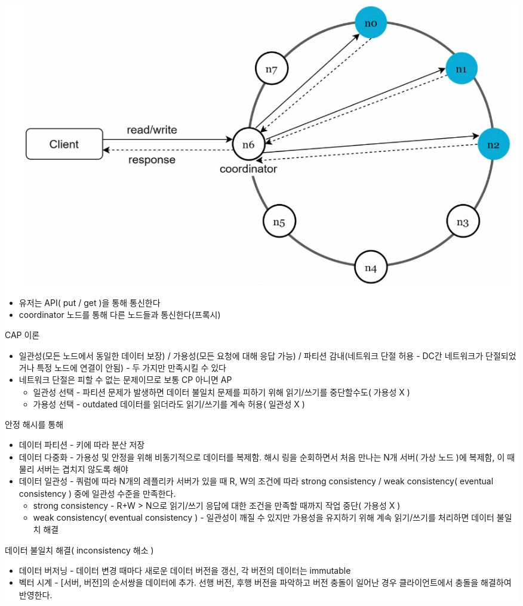 ![image.png](system-design-interview/image%2010.png)

- 유저는 API( put / get )을 통해 통신한다
- coordinator 노드를 통해 다른 노드들과 통신한다(프록시)

CAP 이론

- 일관성(모든 노드에서 동일한 데이터 보장) / 가용성(모든 요청에 대해 응답 가능) / 파티션 감내(네트워크 단절 허용 - DC간 네트워크가 단절되었거나 특정 노드에 연결이 안됨) - 두 가지만 만족시킬 수 있다
- 네트워크 단절은 피할 수 없는 문제이므로 보통 CP 아니면 AP
    - 일관성 선택 - 파티션 문제가 발생하면 데이터 불일치 문제를 피하기 위해 읽기/쓰기를 중단할수도( 가용성 X )
    - 가용성 선택 - outdated 데이터를 읽더라도 읽기/쓰기를 계속 허용( 일관성 X )

안정 해시를 통해

- 데이터 파티션 - 키에 따라 분산 저장
- 데이터 다중화 - 가용성 및 안정을 위해 비동기적으로 데이터를 복제함. 해시 링을 순회하면서 처음 만나는 N개 서버( 가상 노드 )에 복제함, 이 때 물리 서버는 겹치지 않도록 해야
- 데이터 일관성 - 쿼럼에 따라 N개의 레플리카 서버가 있을 때  R, W의 조건에 따라 strong consistency / weak consistency( eventual consistency ) 중에 일관성 수준을 만족한다.
    - strong consistency - R+W > N으로 읽기/쓰기 응답에 대한 조건을 만족할 때까지 작업 중단( 가용성 X )
    - weak consistency( eventual consistency ) - 일관성이 깨질 수 있지만 가용성을 유지하기 위해 계속 읽기/쓰기를 처리하면 데이터 불일치 해결

데이터 불일치 해결( inconsistency 해소 )

- 데이터 버저닝 - 데이터 변경 때마다 새로운 데이터 버전을 갱신, 각 버전의 데이터는 immutable
- 벡터 시계 - [서버, 버전]의 순서쌍을 데이터에 추가. 선행 버전, 후행 버전을 파악하고 버전 충돌이 일어난 경우 클라이언트에서 충돌을 해결하여 반영한다.
